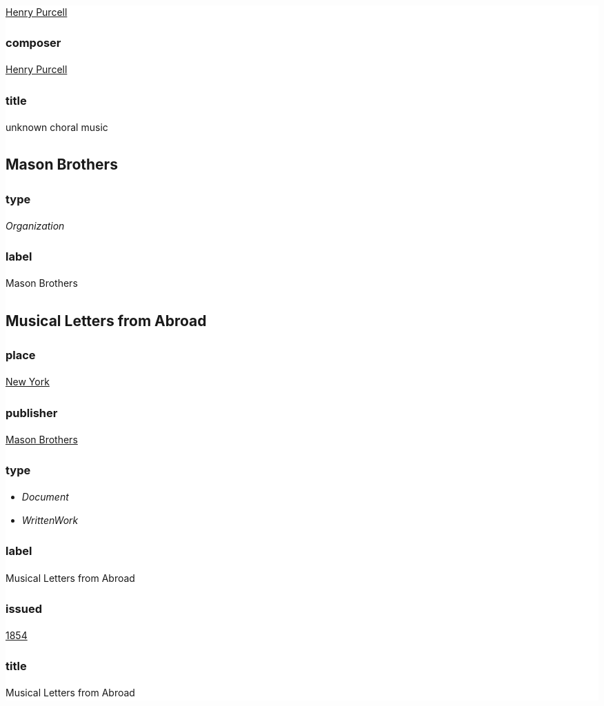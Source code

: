 
[Henry Purcell](#Henry-Purcell)

### composer


[Henry Purcell](#Henry-Purcell)

### title


unknown choral music

## Mason Brothers

### type


*Organization*

### label


Mason Brothers

## Musical Letters from Abroad

### place


[New York](#New-York)

### publisher


[Mason Brothers](#Mason-Brothers)

### type

 - *Document*

 - *WrittenWork*

### label


Musical Letters from Abroad

### issued


[1854](#1854)

### title


Musical Letters from Abroad
